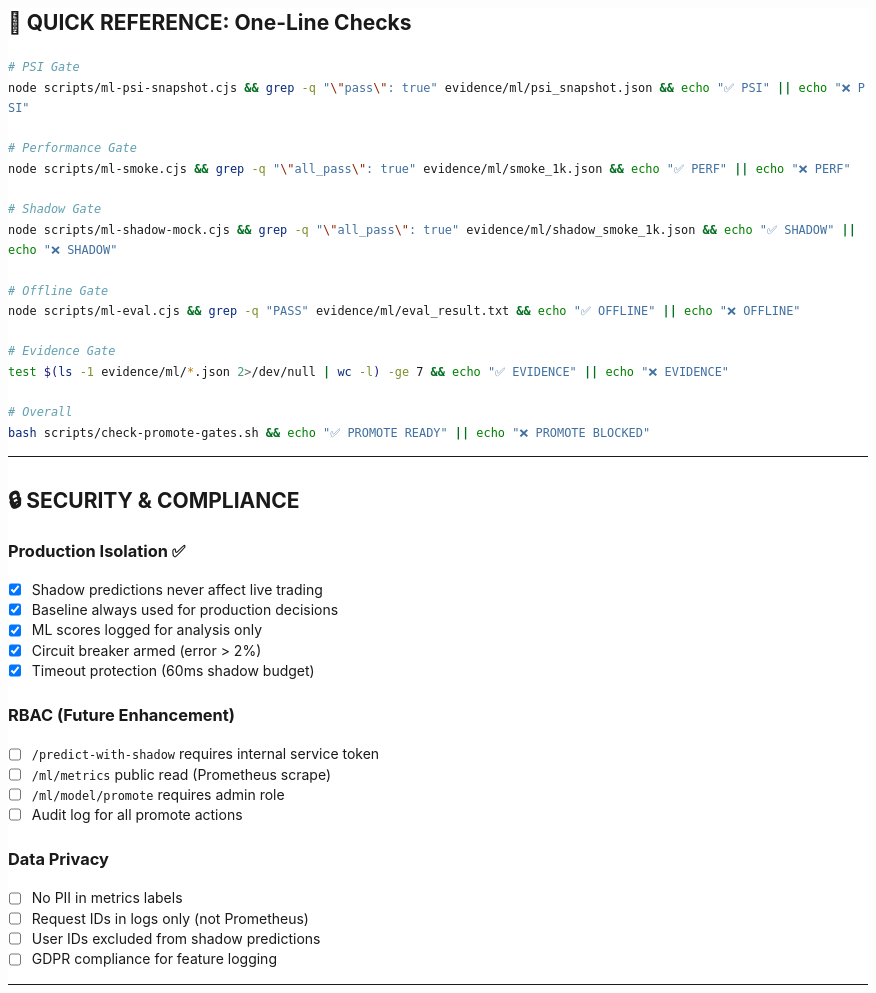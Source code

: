 
## 🎯 QUICK REFERENCE: One-Line Checks

```bash
# PSI Gate
node scripts/ml-psi-snapshot.cjs && grep -q "\"pass\": true" evidence/ml/psi_snapshot.json && echo "✅ PSI" || echo "❌ PSI"

# Performance Gate
node scripts/ml-smoke.cjs && grep -q "\"all_pass\": true" evidence/ml/smoke_1k.json && echo "✅ PERF" || echo "❌ PERF"

# Shadow Gate
node scripts/ml-shadow-mock.cjs && grep -q "\"all_pass\": true" evidence/ml/shadow_smoke_1k.json && echo "✅ SHADOW" || echo "❌ SHADOW"

# Offline Gate
node scripts/ml-eval.cjs && grep -q "PASS" evidence/ml/eval_result.txt && echo "✅ OFFLINE" || echo "❌ OFFLINE"

# Evidence Gate
test $(ls -1 evidence/ml/*.json 2>/dev/null | wc -l) -ge 7 && echo "✅ EVIDENCE" || echo "❌ EVIDENCE"

# Overall
bash scripts/check-promote-gates.sh && echo "✅ PROMOTE READY" || echo "❌ PROMOTE BLOCKED"
```

---

## 🔒 SECURITY & COMPLIANCE

### Production Isolation ✅

- [x] Shadow predictions never affect live trading
- [x] Baseline always used for production decisions
- [x] ML scores logged for analysis only
- [x] Circuit breaker armed (error > 2%)
- [x] Timeout protection (60ms shadow budget)

### RBAC (Future Enhancement)

- [ ] `/predict-with-shadow` requires internal service token
- [ ] `/ml/metrics` public read (Prometheus scrape)
- [ ] `/ml/model/promote` requires admin role
- [ ] Audit log for all promote actions

### Data Privacy

- [ ] No PII in metrics labels
- [ ] Request IDs in logs only (not Prometheus)
- [ ] User IDs excluded from shadow predictions
- [ ] GDPR compliance for feature logging

---